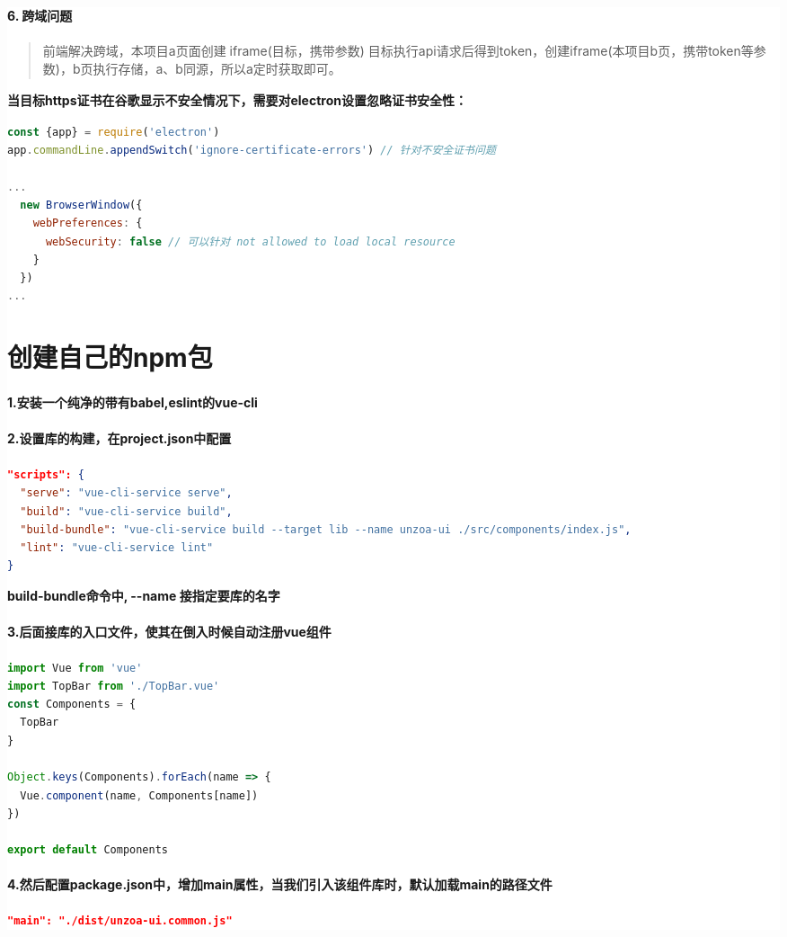 #### 6. 跨域问题

> 前端解决跨域，本项目a页面创建 iframe(目标，携带参数) 目标执行api请求后得到token，创建iframe(本项目b页，携带token等参数)，b页执行存储，a、b同源，所以a定时获取即可。

**当目标https证书在谷歌显示不安全情况下，需要对electron设置忽略证书安全性：**
```js
const {app} = require('electron')
app.commandLine.appendSwitch('ignore-certificate-errors') // 针对不安全证书问题

...
  new BrowserWindow({
    webPreferences: {
      webSecurity: false // 可以针对 not allowed to load local resource
    }
  })
...
```




# 创建自己的npm包

#### 1.安装一个纯净的带有babel,eslint的vue-cli

#### 2.设置库的构建，在project.json中配置
```json
"scripts": {
  "serve": "vue-cli-service serve",
  "build": "vue-cli-service build",
  "build-bundle": "vue-cli-service build --target lib --name unzoa-ui ./src/components/index.js",
  "lint": "vue-cli-service lint"
}
```
**build-bundle命令中, --name 接指定要库的名字**

#### 3.后面接库的入口文件，使其在倒入时候自动注册vue组件
```js
import Vue from 'vue'
import TopBar from './TopBar.vue'
const Components = {
  TopBar
}

Object.keys(Components).forEach(name => {
  Vue.component(name, Components[name])
})

export default Components
```

#### 4.然后配置package.json中，增加main属性，当我们引入该组件库时，默认加载main的路径文件
```json
"main": "./dist/unzoa-ui.common.js"
```
